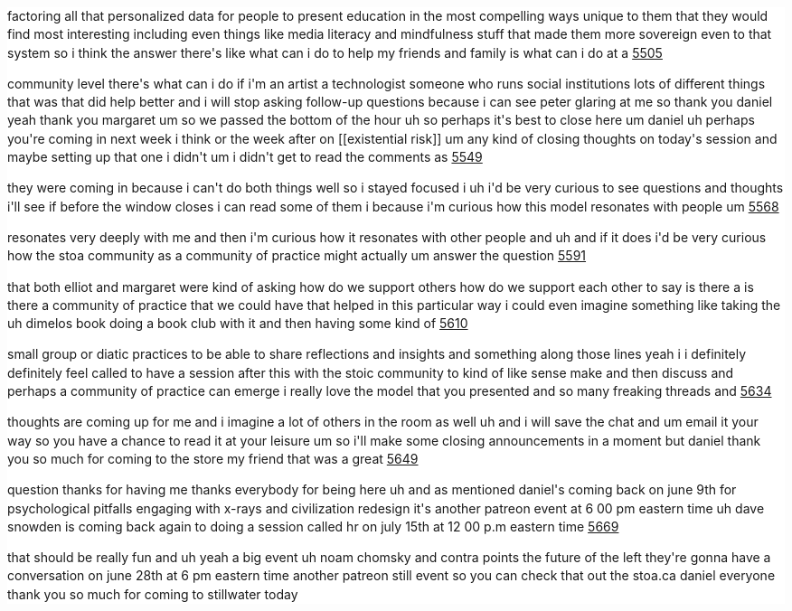 factoring all that personalized data for people to present education in the most compelling ways unique to them that they would find most interesting including even things like media literacy and mindfulness stuff that made them more sovereign even to that system so i think the answer there's like what can i do to help my friends and family is what can i do at a [5505](https://www.youtube.com/watch?v=17KFrJj1sMQ&t=5505.52s)

community level there's what can i do if i'm an artist a technologist someone who runs social institutions lots of different things that was that did help better and i will stop asking follow-up questions because i can see peter glaring at me so thank you daniel yeah thank you margaret um so we passed the bottom of the hour uh so perhaps it's best to close here um daniel uh perhaps you're coming in next week i think or the week after on [[existential risk]] um any kind of closing thoughts on today's session and maybe setting up that one i didn't um i didn't get to read the comments as [5549](https://www.youtube.com/watch?v=17KFrJj1sMQ&t=5549.52s)

they were coming in because i can't do both things well so i stayed focused i uh i'd be very curious to see questions and thoughts i'll see if before the window closes i can read some of them i because i'm curious how this model resonates with people um [5568](https://www.youtube.com/watch?v=17KFrJj1sMQ&t=5568.159s)

resonates very deeply with me and then i'm curious how it resonates with other people and uh and if it does i'd be very curious how the stoa community as a community of practice might actually um answer the question [5591](https://www.youtube.com/watch?v=17KFrJj1sMQ&t=5591.04s)

that both elliot and margaret were kind of asking how do we support others how do we support each other to say is there a is there a community of practice that we could have that helped in this particular way i could even imagine something like taking the uh dimelos book doing a book club with it and then having some kind of [5610](https://www.youtube.com/watch?v=17KFrJj1sMQ&t=5610.56s)

small group or diatic practices to be able to share reflections and insights and something along those lines yeah i i definitely definitely feel called to have a session after this with the stoic community to kind of like sense make and then discuss and perhaps a community of practice can emerge i really love the model that you presented and so many freaking threads and [5634](https://www.youtube.com/watch?v=17KFrJj1sMQ&t=5634.48s)

thoughts are coming up for me and i imagine a lot of others in the room as well uh and i will save the chat and um email it your way so you have a chance to read it at your leisure um so i'll make some closing announcements in a moment but daniel thank you so much for coming to the store my friend that was a great [5649](https://www.youtube.com/watch?v=17KFrJj1sMQ&t=5649.6s)

question thanks for having me thanks everybody for being here uh and as mentioned daniel's coming back on june 9th for psychological pitfalls engaging with x-rays and civilization redesign it's another patreon event at 6 00 pm eastern time uh dave snowden is coming back again to doing a session called hr on july 15th at 12 00 p.m eastern time [5669](https://www.youtube.com/watch?v=17KFrJj1sMQ&t=5669.6s)

that should be really fun and uh yeah a big event uh noam chomsky and contra points the future of the left they're gonna have a conversation on june 28th at 6 pm eastern time another patreon still event so you can check that out the stoa.ca daniel everyone thank you so much for coming to stillwater today